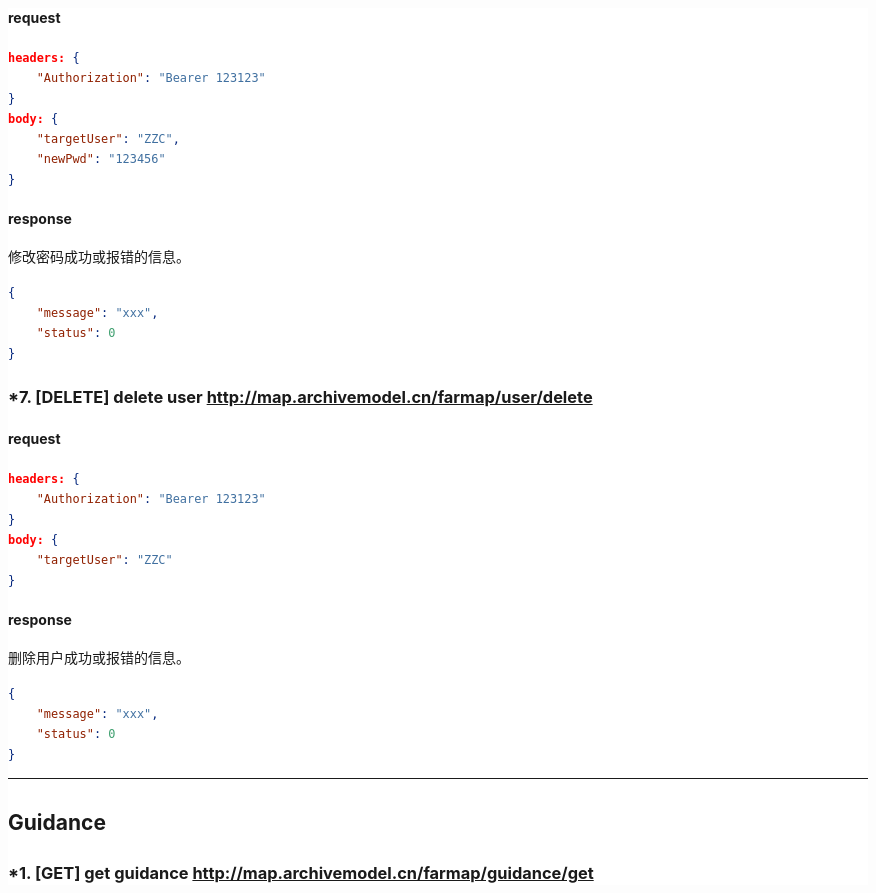 #### request

```json
headers: {
    "Authorization": "Bearer 123123"
}
body: {
    "targetUser": "ZZC",
    "newPwd": "123456"
}
```

#### response

修改密码成功或报错的信息。

```json
{
    "message": "xxx",
    "status": 0
}
```

### \*7. [DELETE] delete user http://map.archivemodel.cn/farmap/user/delete

#### request

```json
headers: {
    "Authorization": "Bearer 123123"
}
body: {
    "targetUser": "ZZC"
}
```

#### response

删除用户成功或报错的信息。

```json
{
    "message": "xxx",
    "status": 0
}
```

---

## Guidance

### \*1. [GET] get guidance http://map.archivemodel.cn/farmap/guidance/get
